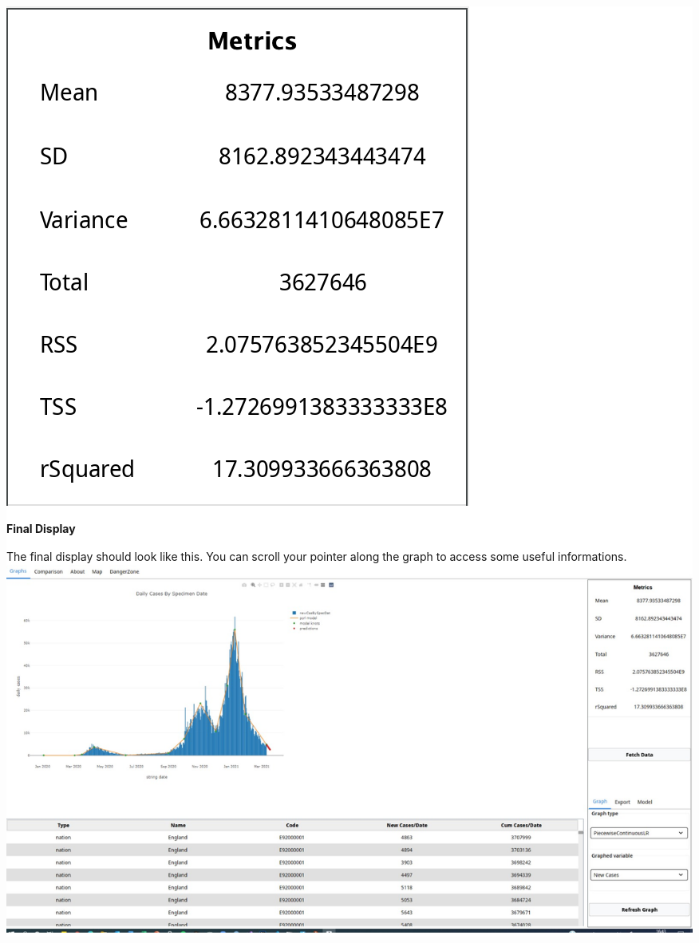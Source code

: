![Metrics](resourcesFinalProduct/ProductDemonstration/Metrics.png)


**Final Display**
    
The final display should look like this. You can scroll your pointer along the graph to access some useful informations.
![Metrics](resourcesFinalProduct/ProductDemonstration/FullDisplay.jpeg)
